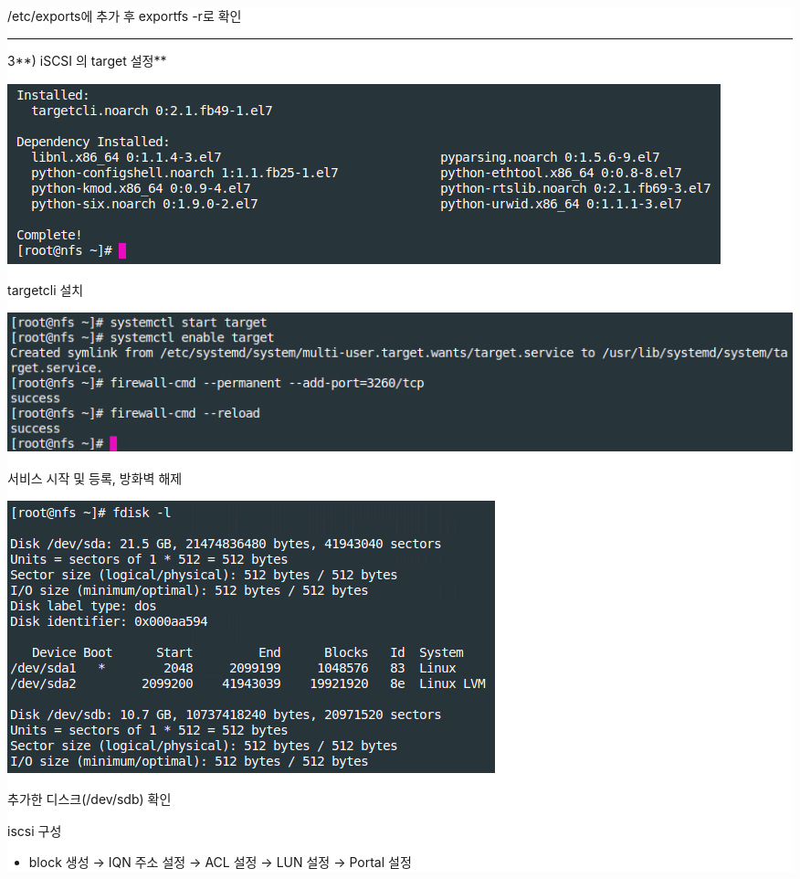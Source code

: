 /etc/exports에 추가 후 exportfs -r로 확인

---

3**) iSCSI 의 target 설정**

![/assets/images/2020-07-22-linuxexam/Screenshot_from_2020-07-21_11-04-48.png](/assets/images/2020-07-22-linuxexam/Screenshot_from_2020-07-21_11-04-48.png)

targetcli 설치

![/assets/images/2020-07-22-linuxexam/Screenshot_from_2020-07-21_11-10-50.png](/assets/images/2020-07-22-linuxexam/Screenshot_from_2020-07-21_11-10-50.png)

서비스 시작 및 등록, 방화벽 해제

![/assets/images/2020-07-22-linuxexam/Screenshot_from_2020-07-21_11-08-52.png](/assets/images/2020-07-22-linuxexam/Screenshot_from_2020-07-21_11-08-52.png)

추가한 디스크(/dev/sdb) 확인

iscsi 구성

- block 생성 → IQN 주소 설정 → ACL 설정 → LUN 설정 → Portal 설정
